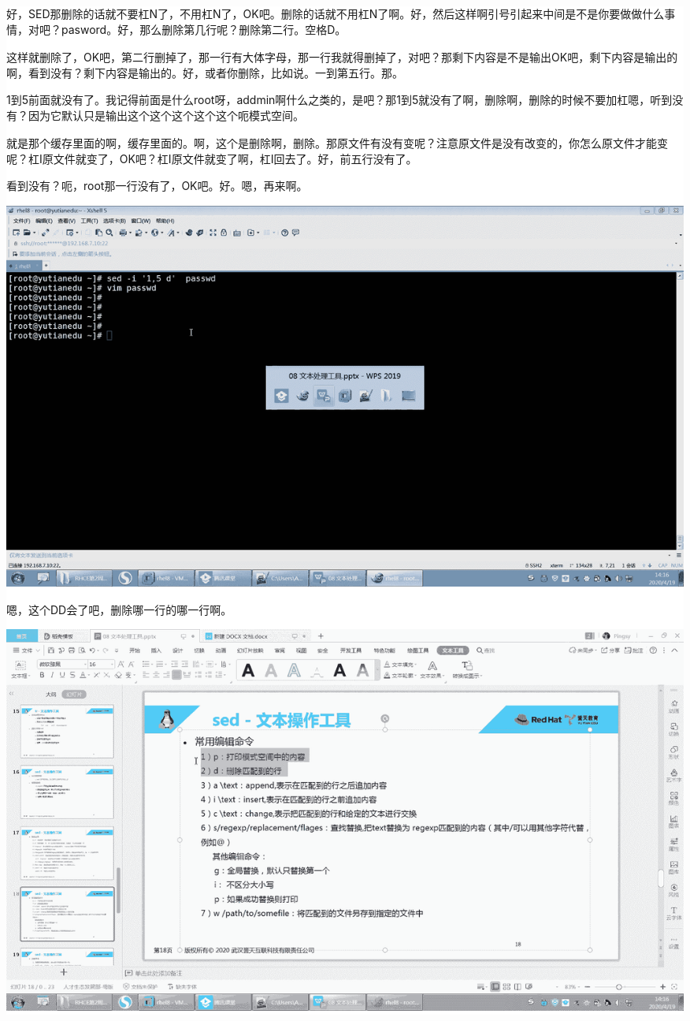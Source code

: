 好，SED那删除的话就不要杠N了，不用杠N了，OK吧。删除的话就不用杠N了啊。好，然后这样啊引号引起来中间是不是你要做做什么事情，对吧？pasword。好，那么删除第几行呢？删除第二行。空格D。

这样就删除了，OK吧，第二行删掉了，那一行有大体字母，那一行我就得删掉了，对吧？那剩下内容是不是输出OK吧，剩下内容是输出的啊，看到没有？剩下内容是输出的。好，或者你删除，比如说。一到第五行。那。

1到5前面就没有了。我记得前面是什么root呀，addmin啊什么之类的，是吧？那1到5就没有了啊，删除啊，删除的时候不要加杠嗯，听到没有？因为它默认只是输出这个这个这个这个这个呃模式空间。

就是那个缓存里面的啊，缓存里面的。啊，这个是删除啊，删除。那原文件有没有变呢？注意原文件是没有改变的，你怎么原文件才能变呢？杠I原文件就变了，OK吧？杠I原文件就变了啊，杠I回去了。好，前五行没有了。

看到没有？呃，root那一行没有了，OK吧。好。嗯，再来啊。

![](img/c92d06896ca302abee7c0f185b1f7c98_63.png)

嗯，这个DD会了吧，删除哪一行的哪一行啊。

![](img/c92d06896ca302abee7c0f185b1f7c98_65.png)
